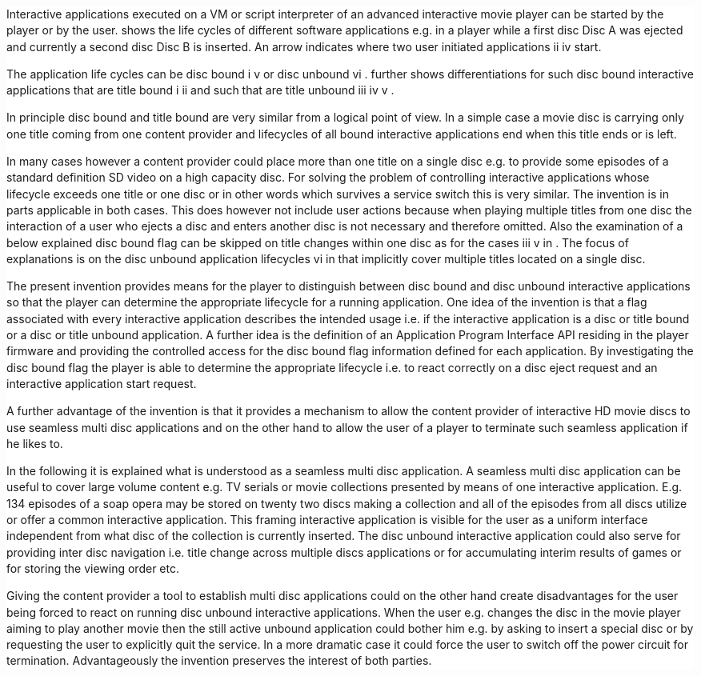 Interactive applications executed on a VM or script interpreter of an advanced interactive movie player can be started by the player or by the user. shows the life cycles of different software applications e.g. in a player while a first disc Disc A was ejected and currently a second disc Disc B is inserted. An arrow indicates where two user initiated applications ii iv start.

The application life cycles can be disc bound i v or disc unbound vi . further shows differentiations for such disc bound interactive applications that are title bound i ii and such that are title unbound iii iv v .

In principle disc bound and title bound are very similar from a logical point of view. In a simple case a movie disc is carrying only one title coming from one content provider and lifecycles of all bound interactive applications end when this title ends or is left.

In many cases however a content provider could place more than one title on a single disc e.g. to provide some episodes of a standard definition SD video on a high capacity disc. For solving the problem of controlling interactive applications whose lifecycle exceeds one title or one disc or in other words which survives a service switch this is very similar. The invention is in parts applicable in both cases. This does however not include user actions because when playing multiple titles from one disc the interaction of a user who ejects a disc and enters another disc is not necessary and therefore omitted. Also the examination of a below explained disc bound flag can be skipped on title changes within one disc as for the cases iii v in . The focus of explanations is on the disc unbound application lifecycles vi in that implicitly cover multiple titles located on a single disc.

The present invention provides means for the player to distinguish between disc bound and disc unbound interactive applications so that the player can determine the appropriate lifecycle for a running application. One idea of the invention is that a flag associated with every interactive application describes the intended usage i.e. if the interactive application is a disc or title bound or a disc or title unbound application. A further idea is the definition of an Application Program Interface API residing in the player firmware and providing the controlled access for the disc bound flag information defined for each application. By investigating the disc bound flag the player is able to determine the appropriate lifecycle i.e. to react correctly on a disc eject request and an interactive application start request.

A further advantage of the invention is that it provides a mechanism to allow the content provider of interactive HD movie discs to use seamless multi disc applications and on the other hand to allow the user of a player to terminate such seamless application if he likes to.

In the following it is explained what is understood as a seamless multi disc application. A seamless multi disc application can be useful to cover large volume content e.g. TV serials or movie collections presented by means of one interactive application. E.g. 134 episodes of a soap opera may be stored on twenty two discs making a collection and all of the episodes from all discs utilize or offer a common interactive application. This framing interactive application is visible for the user as a uniform interface independent from what disc of the collection is currently inserted. The disc unbound interactive application could also serve for providing inter disc navigation i.e. title change across multiple discs applications or for accumulating interim results of games or for storing the viewing order etc.

Giving the content provider a tool to establish multi disc applications could on the other hand create disadvantages for the user being forced to react on running disc unbound interactive applications. When the user e.g. changes the disc in the movie player aiming to play another movie then the still active unbound application could bother him e.g. by asking to insert a special disc or by requesting the user to explicitly quit the service. In a more dramatic case it could force the user to switch off the power circuit for termination. Advantageously the invention preserves the interest of both parties.
